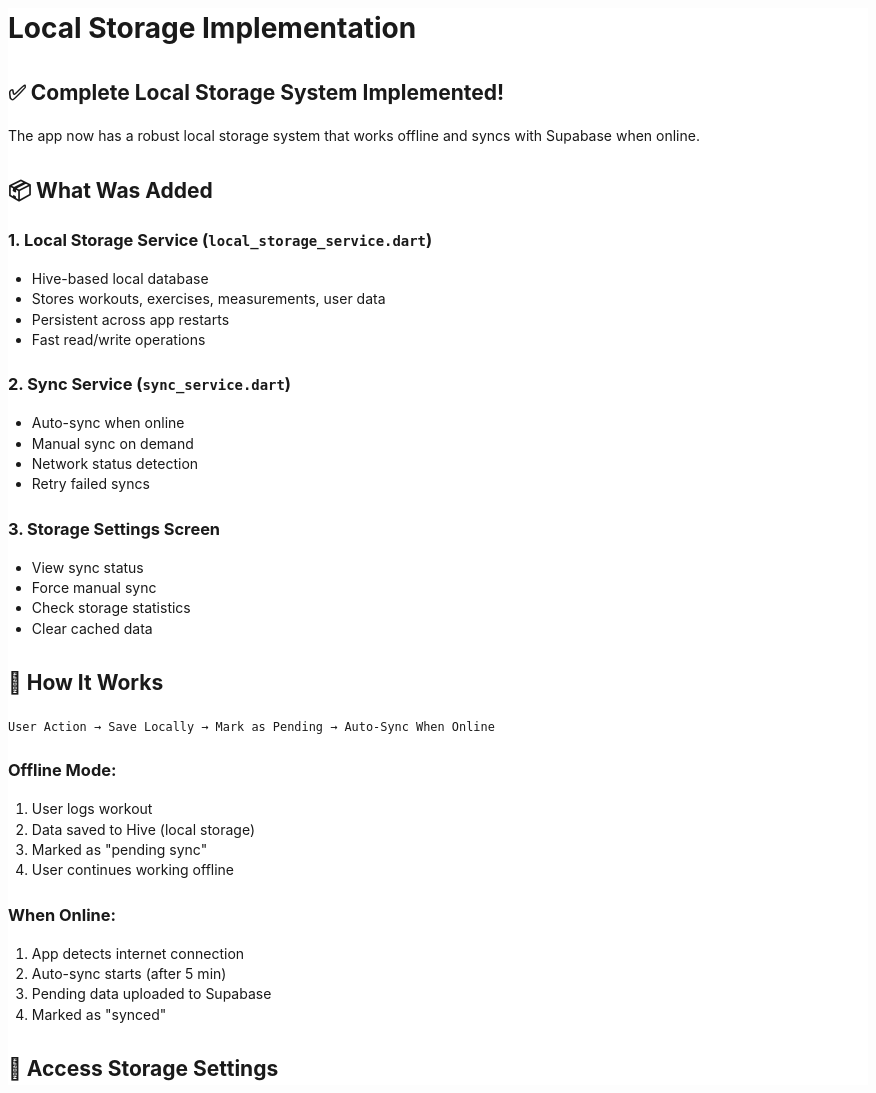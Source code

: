 # Local Storage Implementation

## ✅ Complete Local Storage System Implemented!

The app now has a robust local storage system that works offline and syncs with Supabase when online.

## 📦 What Was Added

### 1. **Local Storage Service** (`local_storage_service.dart`)
- Hive-based local database
- Stores workouts, exercises, measurements, user data
- Persistent across app restarts
- Fast read/write operations

### 2. **Sync Service** (`sync_service.dart`)
- Auto-sync when online
- Manual sync on demand
- Network status detection
- Retry failed syncs

### 3. **Storage Settings Screen**
- View sync status
- Force manual sync
- Check storage statistics
- Clear cached data

## 🚀 How It Works

```
User Action → Save Locally → Mark as Pending → Auto-Sync When Online
```

### Offline Mode:
1. User logs workout
2. Data saved to Hive (local storage)
3. Marked as "pending sync"
4. User continues working offline

### When Online:
1. App detects internet connection
2. Auto-sync starts (after 5 min)
3. Pending data uploaded to Supabase
4. Marked as "synced"

## 📱 Access Storage Settings
